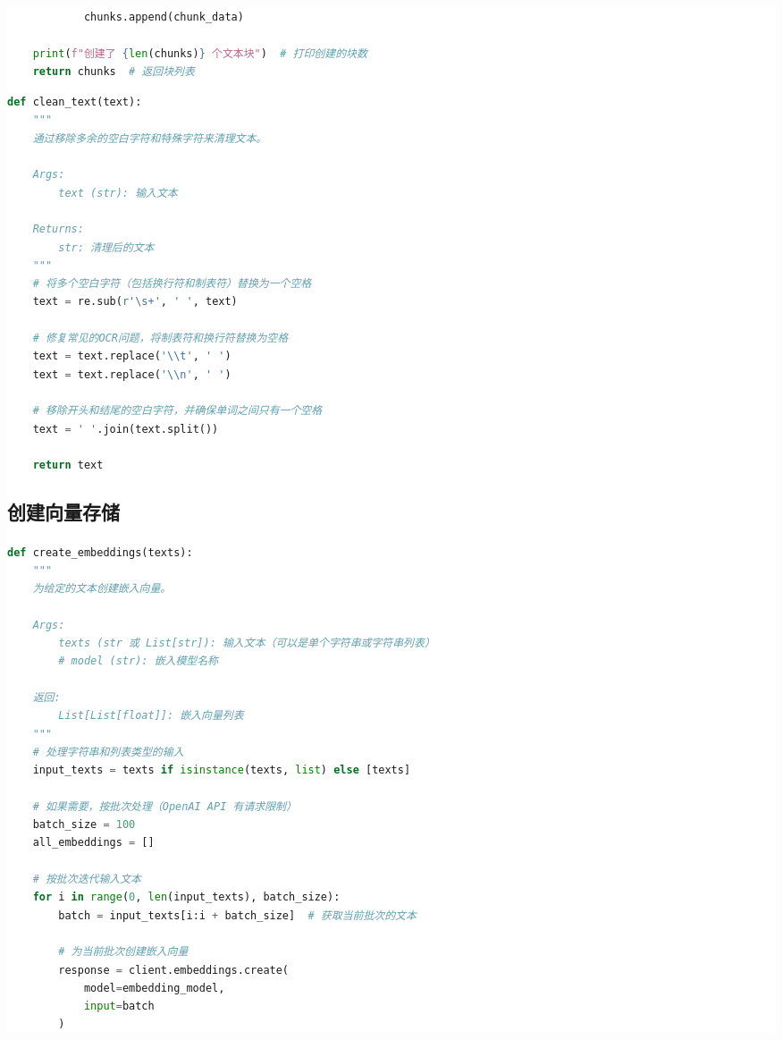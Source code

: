 ```python
            chunks.append(chunk_data)

    print(f"创建了 {len(chunks)} 个文本块")  # 打印创建的块数
    return chunks  # 返回块列表

```


```python
def clean_text(text):
    """
    通过移除多余的空白字符和特殊字符来清理文本。

    Args:
        text (str): 输入文本

    Returns:
        str: 清理后的文本
    """
    # 将多个空白字符（包括换行符和制表符）替换为一个空格
    text = re.sub(r'\s+', ' ', text)

    # 修复常见的OCR问题，将制表符和换行符替换为空格
    text = text.replace('\\t', ' ')
    text = text.replace('\\n', ' ')

    # 移除开头和结尾的空白字符，并确保单词之间只有一个空格
    text = ' '.join(text.split())

    return text

```

## 创建向量存储


```python
def create_embeddings(texts):
    """
    为给定的文本创建嵌入向量。

    Args:
        texts (str 或 List[str]): 输入文本（可以是单个字符串或字符串列表）
        # model (str): 嵌入模型名称

    返回:
        List[List[float]]: 嵌入向量列表
    """
    # 处理字符串和列表类型的输入
    input_texts = texts if isinstance(texts, list) else [texts]

    # 如果需要，按批次处理（OpenAI API 有请求限制）
    batch_size = 100
    all_embeddings = []

    # 按批次迭代输入文本
    for i in range(0, len(input_texts), batch_size):
        batch = input_texts[i:i + batch_size]  # 获取当前批次的文本

        # 为当前批次创建嵌入向量
        response = client.embeddings.create(
            model=embedding_model,
            input=batch
        )

```
